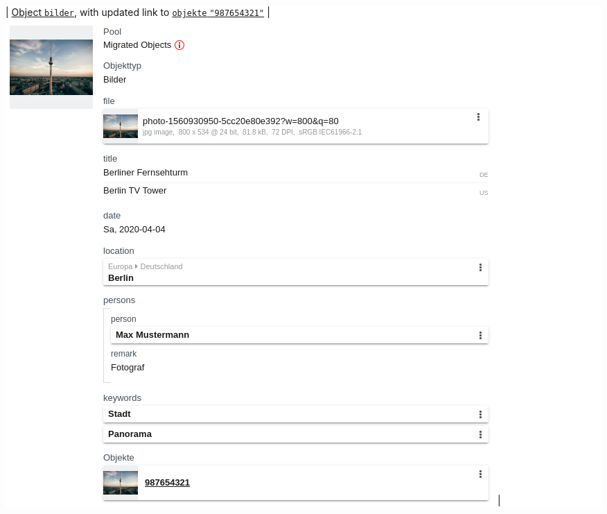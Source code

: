 | [Object `bilder`](#bilder-bilder), with updated link to [`objekte` `"987654321"`](#5-updating-of-imported-objects) | ![](../screenshot_search_4.png) |